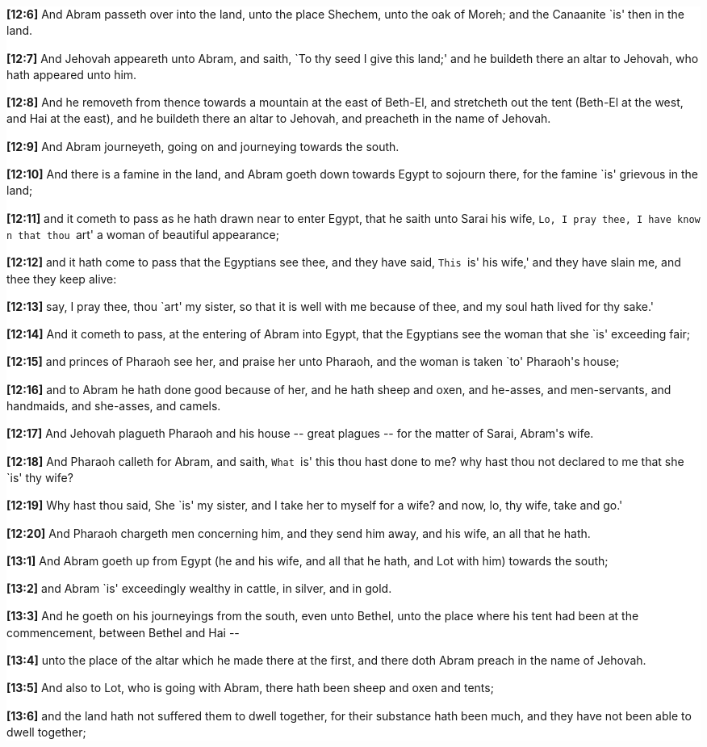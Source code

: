 **[12:6]** And Abram passeth over into the land, unto the place Shechem, unto the oak of Moreh; and the Canaanite `is' then in the land.

**[12:7]** And Jehovah appeareth unto Abram, and saith, `To thy seed I give this land;' and he buildeth there an altar to Jehovah, who hath appeared unto him.

**[12:8]** And he removeth from thence towards a mountain at the east of Beth-El, and stretcheth out the tent (Beth-El at the west, and Hai at the east), and he buildeth there an altar to Jehovah, and preacheth in the name of Jehovah.

**[12:9]** And Abram journeyeth, going on and journeying towards the south.

**[12:10]** And there is a famine in the land, and Abram goeth down towards Egypt to sojourn there, for the famine `is' grievous in the land;

**[12:11]** and it cometh to pass as he hath drawn near to enter Egypt, that he saith unto Sarai his wife, `Lo, I pray thee, I have known that thou `art' a woman of beautiful appearance;

**[12:12]** and it hath come to pass that the Egyptians see thee, and they have said, `This `is' his wife,' and they have slain me, and thee they keep alive:

**[12:13]** say, I pray thee, thou `art' my sister, so that it is well with me because of thee, and my soul hath lived for thy sake.'

**[12:14]** And it cometh to pass, at the entering of Abram into Egypt, that the Egyptians see the woman that she `is' exceeding fair;

**[12:15]** and princes of Pharaoh see her, and praise her unto Pharaoh, and the woman is taken `to' Pharaoh's house;

**[12:16]** and to Abram he hath done good because of her, and he hath sheep and oxen, and he-asses, and men-servants, and handmaids, and she-asses, and camels.

**[12:17]** And Jehovah plagueth Pharaoh and his house -- great plagues -- for the matter of Sarai, Abram's wife.

**[12:18]** And Pharaoh calleth for Abram, and saith, `What `is' this thou hast done to me? why hast thou not declared to me that she `is' thy wife?

**[12:19]** Why hast thou said, She `is' my sister, and I take her to myself for a wife? and now, lo, thy wife, take and go.'

**[12:20]** And Pharaoh chargeth men concerning him, and they send him away, and his wife, an all that he hath.

**[13:1]** And Abram goeth up from Egypt (he and his wife, and all that he hath, and Lot with him) towards the south;

**[13:2]** and Abram `is' exceedingly wealthy in cattle, in silver, and in gold.

**[13:3]** And he goeth on his journeyings from the south, even unto Bethel, unto the place where his tent had been at the commencement, between Bethel and Hai --

**[13:4]** unto the place of the altar which he made there at the first, and there doth Abram preach in the name of Jehovah.

**[13:5]** And also to Lot, who is going with Abram, there hath been sheep and oxen and tents;

**[13:6]** and the land hath not suffered them to dwell together, for their substance hath been much, and they have not been able to dwell together;
